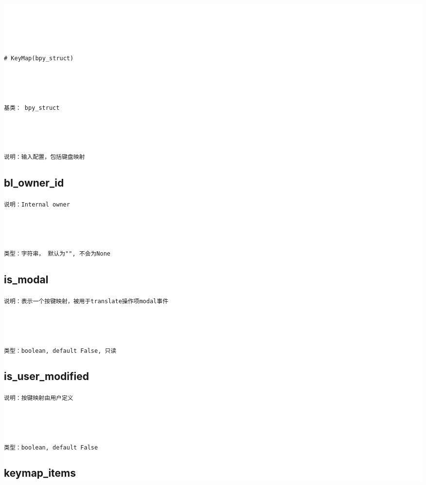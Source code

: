 
     




    # KeyMap(bpy_struct)




    基类： bpy_struct




    说明：输入配置，包括键盘映射




## bl_owner_id




    说明：Internal owner




    类型：字符串， 默认为"", 不会为None




## is_modal




    说明：表示一个按键映射，被用于translate操作项modal事件




    类型：boolean, default False, 只读




## is_user_modified




    说明：按键映射由用户定义




    类型：boolean, default False




## keymap_items



